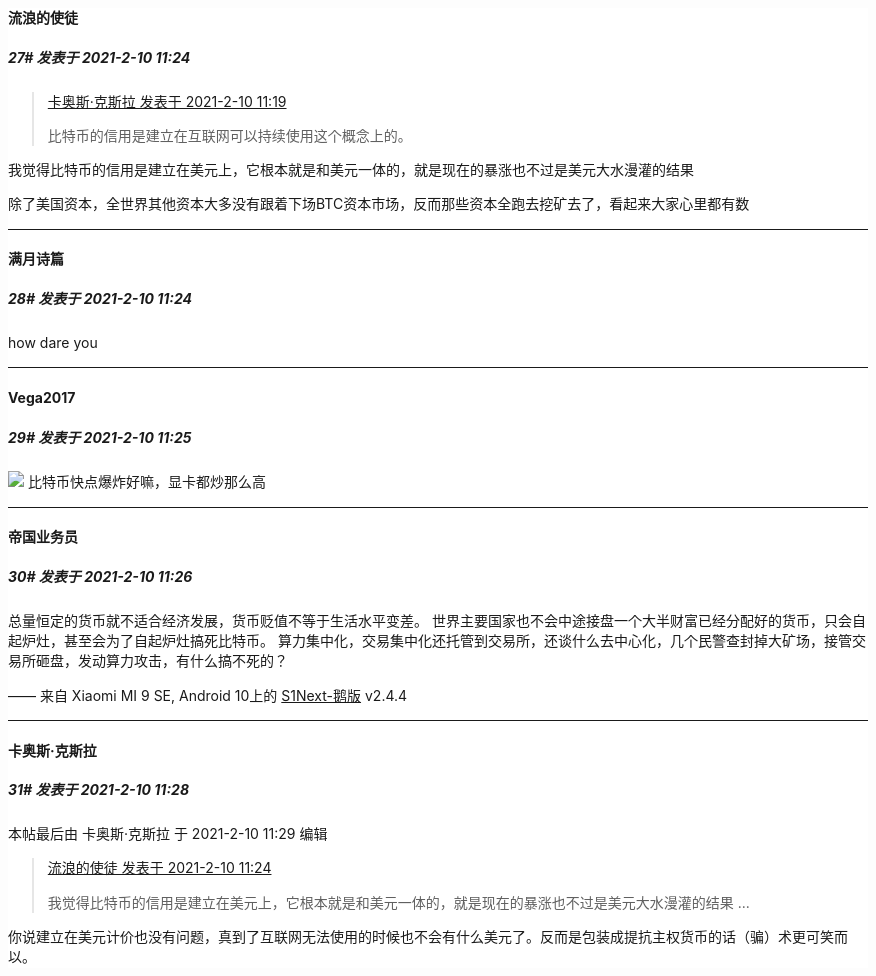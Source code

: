 ####  流浪的使徒  
##### 27#       发表于 2021-2-10 11:24


<blockquote><a href="httphttps://bbs.saraba1st.com/2b/forum.php?mod=redirect&amp;goto=findpost&amp;pid=50293251&amp;ptid=1987215" target="_blank">卡奥斯·克斯拉 发表于 2021-2-10 11:19</a>

比特币的信用是建立在互联网可以持续使用这个概念上的。</blockquote>
我觉得比特币的信用是建立在美元上，它根本就是和美元一体的，就是现在的暴涨也不过是美元大水漫灌的结果


除了美国资本，全世界其他资本大多没有跟着下场BTC资本市场，反而那些资本全跑去挖矿去了，看起来大家心里都有数


-----

####  满月诗篇  
##### 28#       发表于 2021-2-10 11:24


how dare you


-----

####  Vega2017  
##### 29#       发表于 2021-2-10 11:25


<img src="https://static.saraba1st.com/image/smiley/face2017/001.png" referrerpolicy="no-referrer"> 比特币快点爆炸好嘛，显卡都炒那么高


-----

####  帝国业务员  
##### 30#       发表于 2021-2-10 11:26


总量恒定的货币就不适合经济发展，货币贬值不等于生活水平变差。
世界主要国家也不会中途接盘一个大半财富已经分配好的货币，只会自起炉灶，甚至会为了自起炉灶搞死比特币。
算力集中化，交易集中化还托管到交易所，还谈什么去中心化，几个民警查封掉大矿场，接管交易所砸盘，发动算力攻击，有什么搞不死的？


—— 来自 Xiaomi MI 9 SE, Android 10上的 [S1Next-鹅版](https://github.com/ykrank/S1-Next/releases) v2.4.4


-----

####  卡奥斯·克斯拉  
##### 31#       发表于 2021-2-10 11:28


 本帖最后由 卡奥斯·克斯拉 于 2021-2-10 11:29 编辑 
<blockquote><a href="httphttps://bbs.saraba1st.com/2b/forum.php?mod=redirect&amp;goto=findpost&amp;pid=50293287&amp;ptid=1987215" target="_blank">流浪的使徒 发表于 2021-2-10 11:24</a>

我觉得比特币的信用是建立在美元上，它根本就是和美元一体的，就是现在的暴涨也不过是美元大水漫灌的结果 ...</blockquote>
你说建立在美元计价也没有问题，真到了互联网无法使用的时候也不会有什么美元了。反而是包装成提抗主权货币的话（骗）术更可笑而以。
